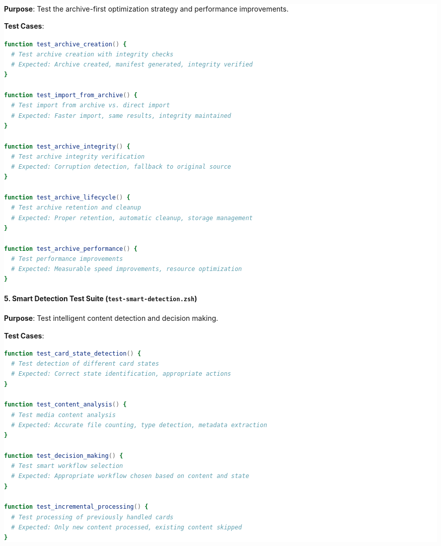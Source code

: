**Purpose**: Test the archive-first optimization strategy and performance improvements.

**Test Cases**:
```zsh
function test_archive_creation() {
  # Test archive creation with integrity checks
  # Expected: Archive created, manifest generated, integrity verified
}

function test_import_from_archive() {
  # Test import from archive vs. direct import
  # Expected: Faster import, same results, integrity maintained
}

function test_archive_integrity() {
  # Test archive integrity verification
  # Expected: Corruption detection, fallback to original source
}

function test_archive_lifecycle() {
  # Test archive retention and cleanup
  # Expected: Proper retention, automatic cleanup, storage management
}

function test_archive_performance() {
  # Test performance improvements
  # Expected: Measurable speed improvements, resource optimization
}
```

#### 5. Smart Detection Test Suite (`test-smart-detection.zsh`)

**Purpose**: Test intelligent content detection and decision making.

**Test Cases**:
```zsh
function test_card_state_detection() {
  # Test detection of different card states
  # Expected: Correct state identification, appropriate actions
}

function test_content_analysis() {
  # Test media content analysis
  # Expected: Accurate file counting, type detection, metadata extraction
}

function test_decision_making() {
  # Test smart workflow selection
  # Expected: Appropriate workflow chosen based on content and state
}

function test_incremental_processing() {
  # Test processing of previously handled cards
  # Expected: Only new content processed, existing content skipped
}
```
